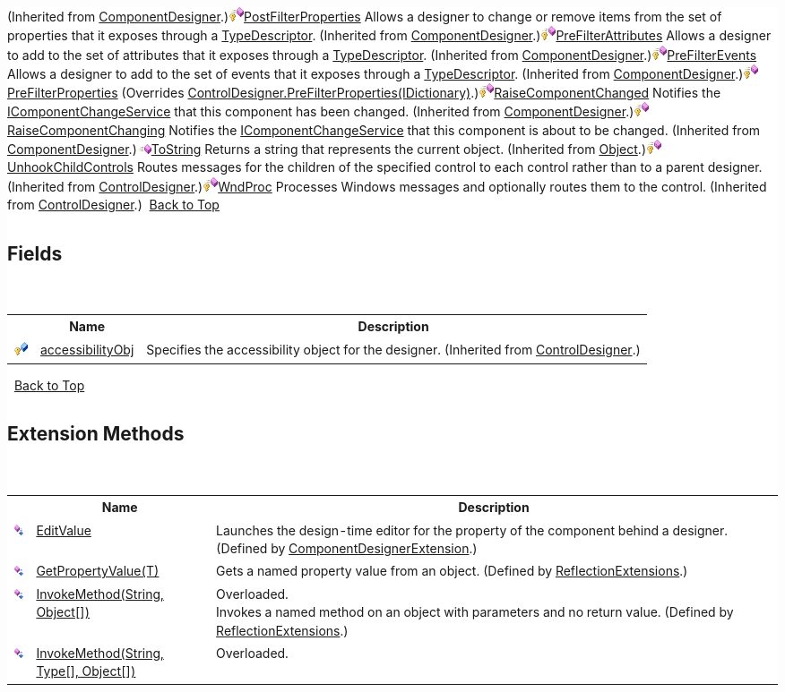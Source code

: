  (Inherited from <a href="http://msdn2.microsoft.com/en-us/library/72ea7ss5" target="_blank">ComponentDesigner</a>.)</td></tr><tr><td>![Protected method](media/protmethod.gif "Protected method")</td><td><a href="http://msdn2.microsoft.com/en-us/library/t5yksf5k" target="_blank">PostFilterProperties</a></td><td>
Allows a designer to change or remove items from the set of properties that it exposes through a <a href="http://msdn2.microsoft.com/en-us/library/7z7xccyw" target="_blank">TypeDescriptor</a>.
 (Inherited from <a href="http://msdn2.microsoft.com/en-us/library/72ea7ss5" target="_blank">ComponentDesigner</a>.)</td></tr><tr><td>![Protected method](media/protmethod.gif "Protected method")</td><td><a href="http://msdn2.microsoft.com/en-us/library/72a9btsc" target="_blank">PreFilterAttributes</a></td><td>
Allows a designer to add to the set of attributes that it exposes through a <a href="http://msdn2.microsoft.com/en-us/library/7z7xccyw" target="_blank">TypeDescriptor</a>.
 (Inherited from <a href="http://msdn2.microsoft.com/en-us/library/72ea7ss5" target="_blank">ComponentDesigner</a>.)</td></tr><tr><td>![Protected method](media/protmethod.gif "Protected method")</td><td><a href="http://msdn2.microsoft.com/en-us/library/dz79kfsd" target="_blank">PreFilterEvents</a></td><td>
Allows a designer to add to the set of events that it exposes through a <a href="http://msdn2.microsoft.com/en-us/library/7z7xccyw" target="_blank">TypeDescriptor</a>.
 (Inherited from <a href="http://msdn2.microsoft.com/en-us/library/72ea7ss5" target="_blank">ComponentDesigner</a>.)</td></tr><tr><td>![Protected method](media/protmethod.gif "Protected method")</td><td><a href="0ab60d8c-f107-ff99-4731-b36019126968">PreFilterProperties</a></td><td> (Overrides <a href="http://msdn2.microsoft.com/en-us/library/hadh5bsc" target="_blank">ControlDesigner.PreFilterProperties(IDictionary)</a>.)</td></tr><tr><td>![Protected method](media/protmethod.gif "Protected method")</td><td><a href="http://msdn2.microsoft.com/en-us/library/72sy5h7z" target="_blank">RaiseComponentChanged</a></td><td>
Notifies the <a href="http://msdn2.microsoft.com/en-us/library/22dytfsd" target="_blank">IComponentChangeService</a> that this component has been changed.
 (Inherited from <a href="http://msdn2.microsoft.com/en-us/library/72ea7ss5" target="_blank">ComponentDesigner</a>.)</td></tr><tr><td>![Protected method](media/protmethod.gif "Protected method")</td><td><a href="http://msdn2.microsoft.com/en-us/library/a1kfh2dh" target="_blank">RaiseComponentChanging</a></td><td>
Notifies the <a href="http://msdn2.microsoft.com/en-us/library/22dytfsd" target="_blank">IComponentChangeService</a> that this component is about to be changed.
 (Inherited from <a href="http://msdn2.microsoft.com/en-us/library/72ea7ss5" target="_blank">ComponentDesigner</a>.)</td></tr><tr><td>![Public method](media/pubmethod.gif "Public method")</td><td><a href="http://msdn2.microsoft.com/en-us/library/7bxwbwt2" target="_blank">ToString</a></td><td>
Returns a string that represents the current object.
 (Inherited from <a href="http://msdn2.microsoft.com/en-us/library/e5kfa45b" target="_blank">Object</a>.)</td></tr><tr><td>![Protected method](media/protmethod.gif "Protected method")</td><td><a href="http://msdn2.microsoft.com/en-us/library/d8hzw951" target="_blank">UnhookChildControls</a></td><td>
Routes messages for the children of the specified control to each control rather than to a parent designer.
 (Inherited from <a href="http://msdn2.microsoft.com/en-us/library/sycctd1z" target="_blank">ControlDesigner</a>.)</td></tr><tr><td>![Protected method](media/protmethod.gif "Protected method")</td><td><a href="http://msdn2.microsoft.com/en-us/library/3074cy2d" target="_blank">WndProc</a></td><td>
Processes Windows messages and optionally routes them to the control.
 (Inherited from <a href="http://msdn2.microsoft.com/en-us/library/sycctd1z" target="_blank">ControlDesigner</a>.)</td></tr></table>&nbsp;
<a href="#attributedcontroldesigner(*tcontrol*)-class">Back to Top</a>

## Fields
&nbsp;<table><tr><th></th><th>Name</th><th>Description</th></tr><tr><td>![Protected field](media/protfield.gif "Protected field")</td><td><a href="http://msdn2.microsoft.com/en-us/library/40ac9zs4" target="_blank">accessibilityObj</a></td><td>
Specifies the accessibility object for the designer.
 (Inherited from <a href="http://msdn2.microsoft.com/en-us/library/sycctd1z" target="_blank">ControlDesigner</a>.)</td></tr></table>&nbsp;
<a href="#attributedcontroldesigner(*tcontrol*)-class">Back to Top</a>

## Extension Methods
&nbsp;<table><tr><th></th><th>Name</th><th>Description</th></tr><tr><td>![Public Extension Method](media/pubextension.gif "Public Extension Method")</td><td><a href="a6eead8e-dc5f-aade-f5a8-c9de00c50d79">EditValue</a></td><td>
Launches the design-time editor for the property of the component behind a designer.
 (Defined by <a href="6211dc76-47ba-8406-4d11-89f3e1d12747">ComponentDesignerExtension</a>.)</td></tr><tr><td>![Public Extension Method](media/pubextension.gif "Public Extension Method")</td><td><a href="609b1449-9696-245e-03a2-e22beb84efe1">GetPropertyValue(T)</a></td><td>
Gets a named property value from an object.
 (Defined by <a href="00588eb4-ca31-ef7e-81da-3ce105aa9b63">ReflectionExtensions</a>.)</td></tr><tr><td>![Public Extension Method](media/pubextension.gif "Public Extension Method")</td><td><a href="cc997716-244b-d4f1-e26d-139cc82ce6b0">InvokeMethod(String, Object[])</a></td><td>Overloaded.  
Invokes a named method on an object with parameters and no return value.
 (Defined by <a href="00588eb4-ca31-ef7e-81da-3ce105aa9b63">ReflectionExtensions</a>.)</td></tr><tr><td>![Public Extension Method](media/pubextension.gif "Public Extension Method")</td><td><a href="35c20259-aa16-9a35-254f-8bf630272463">InvokeMethod(String, Type[], Object[])</a></td><td>Overloaded.  